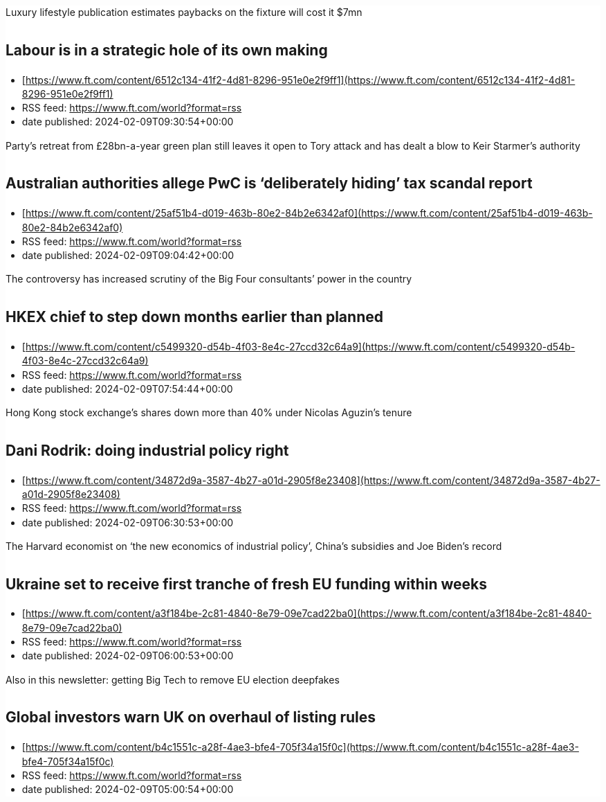Luxury lifestyle publication estimates paybacks on the fixture will cost it $7mn

## Labour is in a strategic hole of its own making
 - [https://www.ft.com/content/6512c134-41f2-4d81-8296-951e0e2f9ff1](https://www.ft.com/content/6512c134-41f2-4d81-8296-951e0e2f9ff1)
 - RSS feed: https://www.ft.com/world?format=rss
 - date published: 2024-02-09T09:30:54+00:00

Party’s retreat from £28bn-a-year green plan still leaves it open to Tory attack and has dealt a blow to Keir Starmer’s authority

## Australian authorities allege PwC is ‘deliberately hiding’ tax scandal report
 - [https://www.ft.com/content/25af51b4-d019-463b-80e2-84b2e6342af0](https://www.ft.com/content/25af51b4-d019-463b-80e2-84b2e6342af0)
 - RSS feed: https://www.ft.com/world?format=rss
 - date published: 2024-02-09T09:04:42+00:00

The controversy has increased scrutiny of the Big Four consultants’ power in the country

## HKEX chief to step down months earlier than planned
 - [https://www.ft.com/content/c5499320-d54b-4f03-8e4c-27ccd32c64a9](https://www.ft.com/content/c5499320-d54b-4f03-8e4c-27ccd32c64a9)
 - RSS feed: https://www.ft.com/world?format=rss
 - date published: 2024-02-09T07:54:44+00:00

Hong Kong stock exchange’s shares down more than 40% under Nicolas Aguzin’s tenure

## Dani Rodrik: doing industrial policy right
 - [https://www.ft.com/content/34872d9a-3587-4b27-a01d-2905f8e23408](https://www.ft.com/content/34872d9a-3587-4b27-a01d-2905f8e23408)
 - RSS feed: https://www.ft.com/world?format=rss
 - date published: 2024-02-09T06:30:53+00:00

The Harvard economist on ‘the new economics of industrial policy’, China’s subsidies and Joe Biden’s record

## Ukraine set to receive first tranche of fresh EU funding within weeks
 - [https://www.ft.com/content/a3f184be-2c81-4840-8e79-09e7cad22ba0](https://www.ft.com/content/a3f184be-2c81-4840-8e79-09e7cad22ba0)
 - RSS feed: https://www.ft.com/world?format=rss
 - date published: 2024-02-09T06:00:53+00:00

Also in this newsletter: getting Big Tech to remove EU election deepfakes

## Global investors warn UK on overhaul of listing rules
 - [https://www.ft.com/content/b4c1551c-a28f-4ae3-bfe4-705f34a15f0c](https://www.ft.com/content/b4c1551c-a28f-4ae3-bfe4-705f34a15f0c)
 - RSS feed: https://www.ft.com/world?format=rss
 - date published: 2024-02-09T05:00:54+00:00

